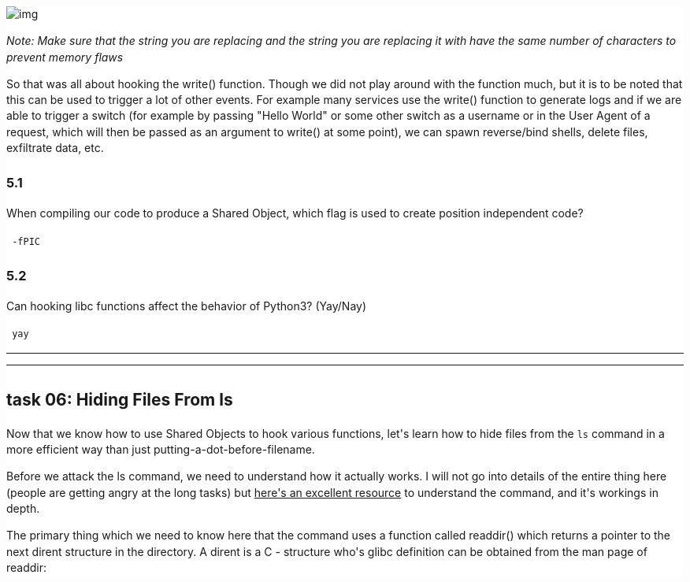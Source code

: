 ![img](https://i.imgur.com/iMXZTMG.png)

_Note: Make sure that the string you are replacing and the string you are replacing it with have the same number of characters to prevent memory flaws_

So that was all about hooking the write() function. Though we did not play around with the function much, but it is to be noted that this can be used to trigger a lot of other events. For example many services use the write() function to generate logs and if we are able to trigger a switch (for example by passing "Hello World" or some other switch as a username or in the User Agent of a request, which will then be passed as an argument to write() at some point), we can spawn reverse/bind shells, delete files, exfiltrate data, etc.

### 5.1

When compiling our code to produce a Shared Object, which flag is used to create position independent code?

     -fPIC

### 5.2

Can hooking libc functions affect the behavior of Python3? (Yay/Nay)

     yay

---

<script async src="https://pagead2.googlesyndication.com/pagead/js/adsbygoogle.js"></script>
<ins class="adsbygoogle"
     style="display:block; text-align:center;"
     data-ad-layout="in-article"
     data-ad-format="fluid"
     data-ad-client="ca-pub-3526678290068011"
     data-ad-slot="7160066188"></ins>
<script>
     (adsbygoogle = window.adsbygoogle || []).push({});
</script>


---

## task 06: Hiding Files From ls

Now that we know how to use Shared Objects to hook various functions, let's learn how to hide files from the `ls` command in a more efficient way than just putting-a-dot-before-filename.

Before we attack the ls  command, we need to understand how it actually works. I will not go into details of the entire thing here (people are getting angry at the long tasks) but [here's an excellent resource](https://gist.github.com/amitsaha/8169242) to understand the command, and it's workings in depth.

The primary thing which we need to know here that the command uses a function called readdir() which returns a pointer to the next dirent structure in the directory. A dirent is a C - structure who's glibc definition can be obtained from the man page of readdir:
